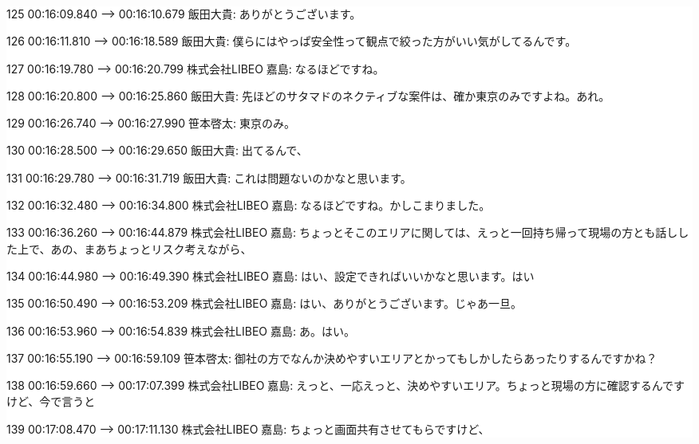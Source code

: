 125
00:16:09.840 --> 00:16:10.679
飯田大貴: ありがとうございます。

126
00:16:11.810 --> 00:16:18.589
飯田大貴: 僕らにはやっぱ安全性って観点で絞った方がいい気がしてるんです。

127
00:16:19.780 --> 00:16:20.799
株式会社LIBEO 嘉島: なるほどですね。

128
00:16:20.800 --> 00:16:25.860
飯田大貴: 先ほどのサタマドのネクティブな案件は、確か東京のみですよね。あれ。

129
00:16:26.740 --> 00:16:27.990
笹本啓太: 東京のみ。

130
00:16:28.500 --> 00:16:29.650
飯田大貴: 出てるんで、

131
00:16:29.780 --> 00:16:31.719
飯田大貴: これは問題ないのかなと思います。

132
00:16:32.480 --> 00:16:34.800
株式会社LIBEO 嘉島: なるほどですね。かしこまりました。

133
00:16:36.260 --> 00:16:44.879
株式会社LIBEO 嘉島: ちょっとそこのエリアに関しては、えっと一回持ち帰って現場の方とも話しした上で、あの、まあちょっとリスク考えながら、

134
00:16:44.980 --> 00:16:49.390
株式会社LIBEO 嘉島: はい、設定できればいいかなと思います。はい

135
00:16:50.490 --> 00:16:53.209
株式会社LIBEO 嘉島: はい、ありがとうございます。じゃあ一旦。

136
00:16:53.960 --> 00:16:54.839
株式会社LIBEO 嘉島: あ。はい。

137
00:16:55.190 --> 00:16:59.109
笹本啓太: 御社の方でなんか決めやすいエリアとかってもしかしたらあったりするんですかね？

138
00:16:59.660 --> 00:17:07.399
株式会社LIBEO 嘉島: えっと、一応えっと、決めやすいエリア。ちょっと現場の方に確認するんですけど、今で言うと

139
00:17:08.470 --> 00:17:11.130
株式会社LIBEO 嘉島: ちょっと画面共有させてもらですけど、
